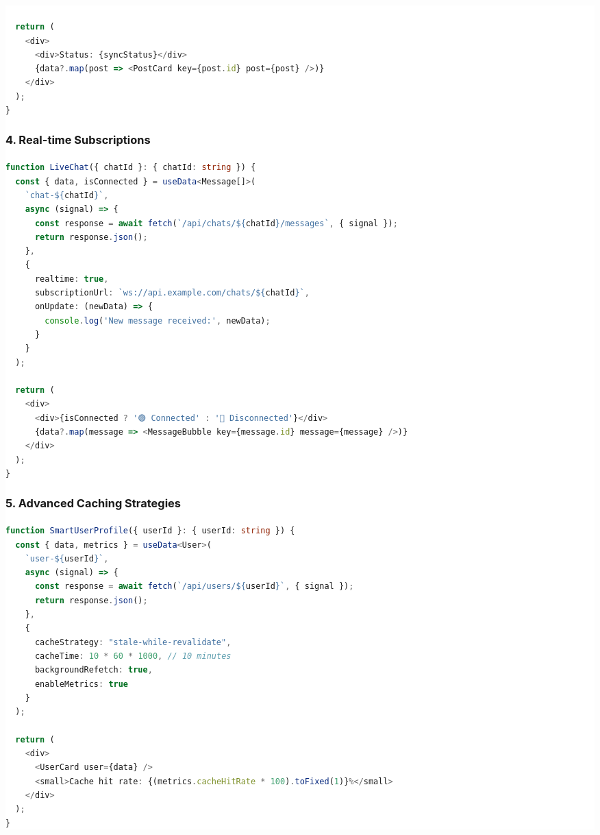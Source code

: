 ```typescript

  return (
    <div>
      <div>Status: {syncStatus}</div>
      {data?.map(post => <PostCard key={post.id} post={post} />)}
    </div>
  );
}
```

### 4. **Real-time Subscriptions**

```typescript
function LiveChat({ chatId }: { chatId: string }) {
  const { data, isConnected } = useData<Message[]>(
    `chat-${chatId}`,
    async (signal) => {
      const response = await fetch(`/api/chats/${chatId}/messages`, { signal });
      return response.json();
    },
    {
      realtime: true,
      subscriptionUrl: `ws://api.example.com/chats/${chatId}`,
      onUpdate: (newData) => {
        console.log('New message received:', newData);
      }
    }
  );

  return (
    <div>
      <div>{isConnected ? '🟢 Connected' : '🔴 Disconnected'}</div>
      {data?.map(message => <MessageBubble key={message.id} message={message} />)}
    </div>
  );
}
```

### 5. **Advanced Caching Strategies**

```typescript
function SmartUserProfile({ userId }: { userId: string }) {
  const { data, metrics } = useData<User>(
    `user-${userId}`,
    async (signal) => {
      const response = await fetch(`/api/users/${userId}`, { signal });
      return response.json();
    },
    {
      cacheStrategy: "stale-while-revalidate",
      cacheTime: 10 * 60 * 1000, // 10 minutes
      backgroundRefetch: true,
      enableMetrics: true
    }
  );

  return (
    <div>
      <UserCard user={data} />
      <small>Cache hit rate: {(metrics.cacheHitRate * 100).toFixed(1)}%</small>
    </div>
  );
}
```

